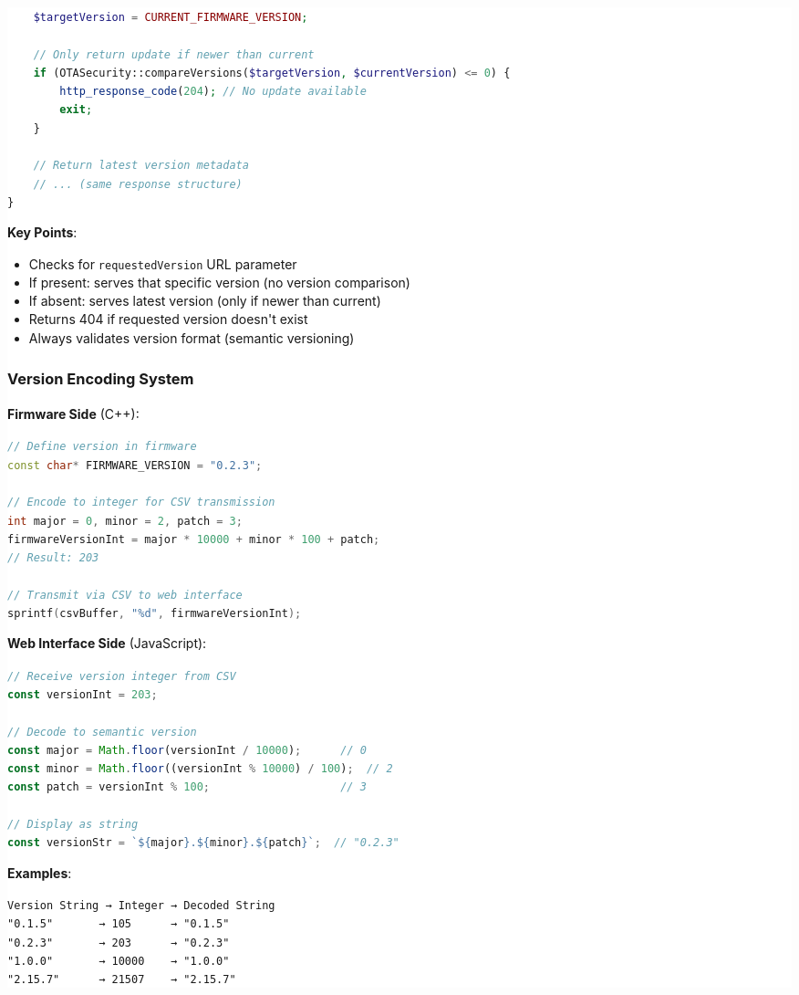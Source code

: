 ```php
    $targetVersion = CURRENT_FIRMWARE_VERSION;
    
    // Only return update if newer than current
    if (OTASecurity::compareVersions($targetVersion, $currentVersion) <= 0) {
        http_response_code(204); // No update available
        exit;
    }
    
    // Return latest version metadata
    // ... (same response structure)
}
```

**Key Points**:
- Checks for `requestedVersion` URL parameter
- If present: serves that specific version (no version comparison)
- If absent: serves latest version (only if newer than current)
- Returns 404 if requested version doesn't exist
- Always validates version format (semantic versioning)

### Version Encoding System

**Firmware Side** (C++):
```cpp
// Define version in firmware
const char* FIRMWARE_VERSION = "0.2.3";

// Encode to integer for CSV transmission
int major = 0, minor = 2, patch = 3;
firmwareVersionInt = major * 10000 + minor * 100 + patch;
// Result: 203

// Transmit via CSV to web interface
sprintf(csvBuffer, "%d", firmwareVersionInt);
```

**Web Interface Side** (JavaScript):
```javascript
// Receive version integer from CSV
const versionInt = 203;

// Decode to semantic version
const major = Math.floor(versionInt / 10000);      // 0
const minor = Math.floor((versionInt % 10000) / 100);  // 2
const patch = versionInt % 100;                    // 3

// Display as string
const versionStr = `${major}.${minor}.${patch}`;  // "0.2.3"
```

**Examples**:
```
Version String → Integer → Decoded String
"0.1.5"       → 105      → "0.1.5"
"0.2.3"       → 203      → "0.2.3"
"1.0.0"       → 10000    → "1.0.0"
"2.15.7"      → 21507    → "2.15.7"
```
